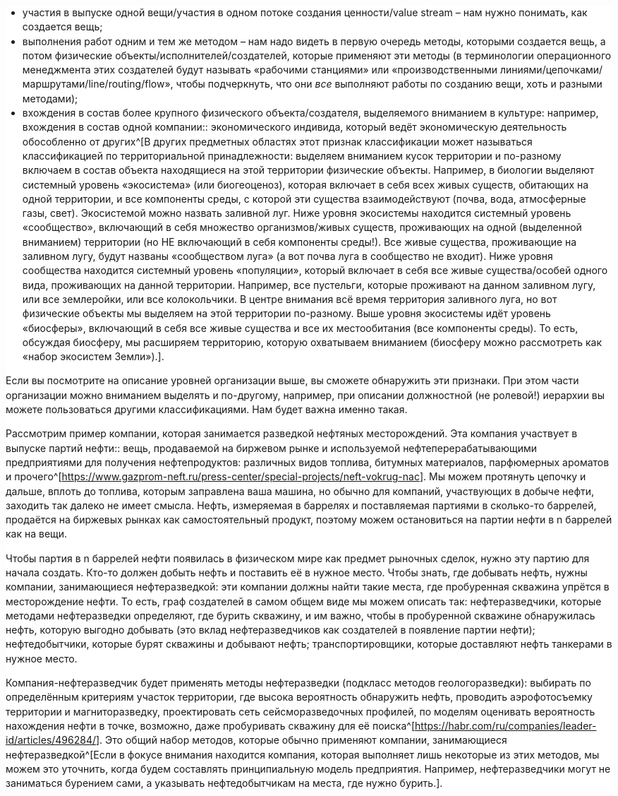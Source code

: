 * участия в выпуске одной вещи/участия в одном потоке создания ценности/value stream – нам нужно понимать, как создается вещь;
* выполнения работ одним и тем же методом – нам надо видеть в первую очередь методы, которыми создается вещь, а потом физические объекты/исполнителей/создателей, которые применяют эти методы (в терминологии операционного менеджмента этих создателей будут называть «рабочими станциями» или «производственными линиями/цепочками/маршрутами/line/routing/flow», чтобы подчеркнуть, что они *все* выполняют работы по созданию вещи, хоть и разными методами);
* вхождения в состав более крупного физического объекта/создателя, выделяемого вниманием в культуре: например, вхождения в состав одной компании:: экономического индивида, который ведёт экономическую деятельность обособленно от других^[В других предметных областях этот признак классификации может называться классификацией по территориальной принадлежности: выделяем вниманием кусок территории и по-разному включаем в состав объекта находящиеся на этой территории физические объекты. Например, в биологии выделяют системный уровень «экосистема» (или биогеоценоз), которая включает в себя всех живых существ, обитающих на одной территории, и все компоненты среды, с которой эти существа взаимодействуют (почва, вода, атмосферные газы, свет). Экосистемой можно назвать заливной луг. Ниже уровня экосистемы находится системный уровень «сообщество», включающий в себя множество организмов/живых существ, проживающих на одной (выделенной вниманием) территории (но НЕ включающий в себя компоненты среды!). Все живые существа, проживающие на заливном лугу, будут названы «сообществом луга» (а вот почва луга в сообщество не входит). Ниже уровня сообщества находится системный уровень «популяции», который включает в себя все живые существа/особей одного вида, проживающих на данной территории. Например, все пустельги, которые проживают на данном заливном лугу, или все землеройки, или все колокольчики. В центре внимания всё время территория заливного луга, но вот физические объекты мы выделяем на этой территории по-разному. Выше уровня экосистемы идёт уровень «биосферы», включающий в себя все живые существа и все их местообитания (все компоненты среды). То есть, обсуждая биосферу, мы расширяем территорию, которую охватываем вниманием (биосферу можно рассмотреть как «набор экосистем Земли»).].

Если вы посмотрите на описание уровней организации выше, вы сможете обнаружить эти признаки. При этом части организации можно вниманием выделять и по-другому, например, при описании должностной (не ролевой!) иерархии вы можете пользоваться другими классификациями. Нам будет важна именно такая.

Рассмотрим пример компании, которая занимается разведкой нефтяных месторождений. Эта компания участвует в выпуске партий нефти:: вещь, продаваемой на биржевом рынке и используемой нефтеперерабатывающими предприятиями для получения нефтепродуктов: различных видов топлива, битумных материалов, парфюмерных ароматов и прочего^[<https://www.gazprom-neft.ru/press-center/special-projects/neft-vokrug-nac>]. Мы можем протянуть цепочку и дальше, вплоть до топлива, которым заправлена ваша машина, но обычно для компаний, участвующих в добыче нефти, заходить так далеко не имеет смысла. Нефть, измеряемая в баррелях и поставляемая партиями в сколько-то баррелей, продаётся на биржевых рынках как самостоятельный продукт, поэтому можем остановиться на партии нефти в n баррелей как на вещи.

Чтобы партия в n баррелей нефти появилась в физическом мире как предмет рыночных сделок, нужно эту партию для начала создать. Кто-то должен добыть нефть и поставить её в нужное место. Чтобы знать, где добывать нефть, нужны компании, занимающиеся нефтеразведкой: эти компании должны найти такие места, где пробуренная скважина упрётся в месторождение нефти. То есть, граф создателей в самом общем виде мы можем описать так: нефтеразведчики, которые методами нефтеразведки определяют, где бурить скважину, и им важно, чтобы в пробуренной скважине обнаружилась нефть, которую выгодно добывать (это вклад нефтеразведчиков как создателей в появление партии нефти); нефтедобытчики, которые бурят скважины и добывают нефть; транспортировщики, которые доставляют нефть танкерами в нужное место.

Компания-нефтеразведчик будет применять методы нефтеразведки (подкласс методов геологоразведки): выбирать по определённым критериям участок территории, где высока вероятность обнаружить нефть, проводить аэрофотосъемку территории и магниторазведку, проектировать сеть сейсморазведочных профилей, по моделям оценивать вероятность нахождения нефти в точке, возможно, даже пробуривать скважину для её поиска^[<https://habr.com/ru/companies/leader-id/articles/496284/>]. Это общий набор методов, которые обычно применяют компании, занимающиеся нефтеразведкой^[Если в фокусе внимания находится компания, которая выполняет лишь некоторые из этих методов, мы можем это уточнить, когда будем составлять принципиальную модель предприятия. Например, нефтеразведчики могут не заниматься бурением сами, а указывать нефтедобытчикам на места, где нужно бурить.].
